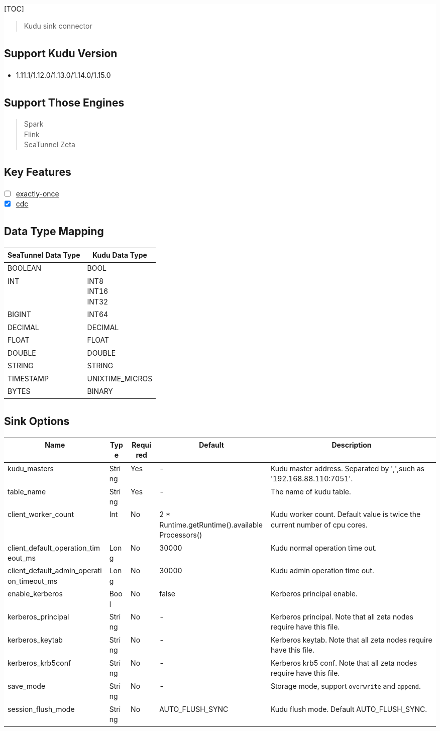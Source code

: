 [TOC]

> Kudu sink connector

## Support Kudu Version

- 1.11.1/1.12.0/1.13.0/1.14.0/1.15.0

## Support Those Engines

> Spark<br/>
> Flink<br/>
> SeaTunnel Zeta<br/>

## Key Features

- [ ] [exactly-once]($Intro-To-Connector-V2-Features)
- [x] [cdc]($Intro-To-Connector-V2-Features)

## Data Type Mapping

| SeaTunnel Data Type |      Kudu Data Type      |
|---------------------|--------------------------|
| BOOLEAN             | BOOL                     |
| INT                 | INT8<br/>INT16<br/>INT32 |
| BIGINT              | INT64                    |
| DECIMAL             | DECIMAL                  |
| FLOAT               | FLOAT                    |
| DOUBLE              | DOUBLE                   |
| STRING              | STRING                   |
| TIMESTAMP           | UNIXTIME_MICROS          |
| BYTES               | BINARY                   |

## Sink Options

|                   Name                    |  Type  | Required |                    Default                     |                                                                 Description                                                                 |
|-------------------------------------------|--------|----------|------------------------------------------------|---------------------------------------------------------------------------------------------------------------------------------------------|
| kudu_masters                              | String | Yes      | -                                              | Kudu master address. Separated by ',',such as '192.168.88.110:7051'.                                                                        |
| table_name                                | String | Yes      | -                                              | The name of kudu table.                                                                                                                     |
| client_worker_count                       | Int    | No       | 2 * Runtime.getRuntime().availableProcessors() | Kudu worker count. Default value is twice the current number of cpu cores.                                                                  |
| client_default_operation_timeout_ms       | Long   | No       | 30000                                          | Kudu normal operation time out.                                                                                                             |
| client_default_admin_operation_timeout_ms | Long   | No       | 30000                                          | Kudu admin operation time out.                                                                                                              |
| enable_kerberos                           | Bool   | No       | false                                          | Kerberos principal enable.                                                                                                                  |
| kerberos_principal                        | String | No       | -                                              | Kerberos principal. Note that all zeta nodes require have this file.                                                                        |
| kerberos_keytab                           | String | No       | -                                              | Kerberos keytab. Note that all zeta nodes require have this file.                                                                           |
| kerberos_krb5conf                         | String | No       | -                                              | Kerberos krb5 conf. Note that all zeta nodes require have this file.                                                                        |
| save_mode                                 | String | No       | -                                              | Storage mode, support `overwrite` and `append`.                                                                                             |
| session_flush_mode                        | String | No       | AUTO_FLUSH_SYNC                                | Kudu flush mode. Default AUTO_FLUSH_SYNC.                                                                                                   |